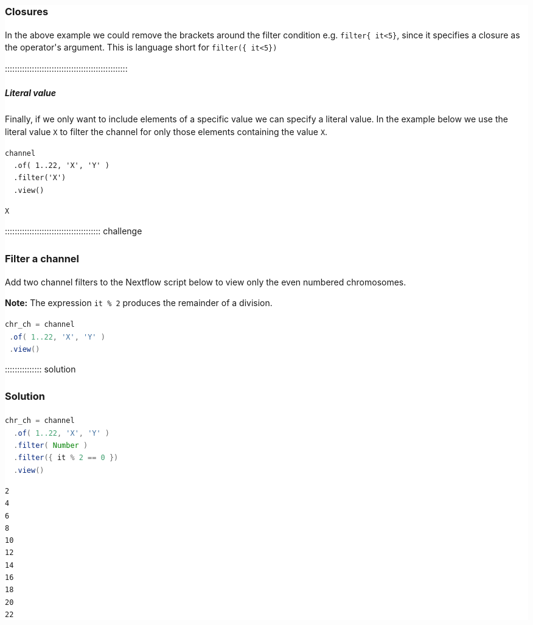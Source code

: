 ### Closures

In the above example we could remove the brackets around the filter condition e.g. `filter{ it<5}`, since it specifies a closure as the operator's argument. This is language short for `filter({ it<5})`


::::::::::::::::::::::::::::::::::::::::::::::::::

##### Literal value

Finally, if we only want to include elements of a specific value we can specify a literal value. In the example below we use the literal value `X` to filter the channel for only those elements containing the value `X`.

```
channel
  .of( 1..22, 'X', 'Y' )
  .filter('X')
  .view()
```

```output 
X
```

:::::::::::::::::::::::::::::::::::::::  challenge

### Filter a channel

Add two channel filters to the Nextflow script below to view only the even numbered chromosomes.

**Note:** The expression `it % 2`  produces the remainder of a division.

```groovy 
chr_ch = channel
 .of( 1..22, 'X', 'Y' )
 .view()
```

:::::::::::::::  solution

### Solution

```groovy 
chr_ch = channel
  .of( 1..22, 'X', 'Y' )
  .filter( Number )
  .filter({ it % 2 == 0 })
  .view()
```

```output 
2
4
6
8
10
12
14
16
18
20
22
```
